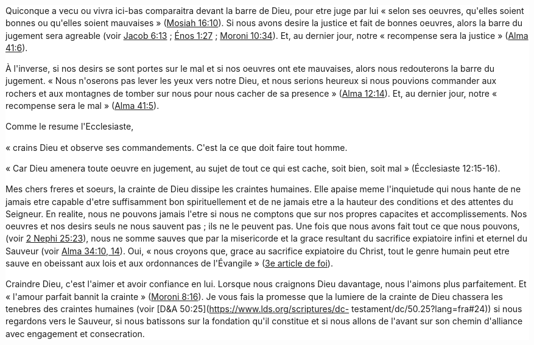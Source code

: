 
Quiconque a vecu ou vivra ici-bas comparaitra devant la barre de Dieu, pour
etre juge par lui « selon ses oeuvres, qu'elles soient bonnes ou qu'elles
soient mauvaises » ([Mosiah
16:10](https://www.lds.org/scriptures/bofm/mosiah/16.10?lang=fra#9)). Si nous
avons desire la justice et fait de bonnes oeuvres, alors la barre du jugement
sera agreable (voir [Jacob
6:13](https://www.lds.org/scriptures/bofm/jacob/6.13?lang=fra#12) ; [Énos
1:27](https://www.lds.org/scriptures/bofm/enos/1.27?lang=fra#26) ; [Moroni
10:34](https://www.lds.org/scriptures/bofm/moro/10.34?lang=fra#33)). Et, au
dernier jour, notre « recompense sera la justice » ([Alma
41:6](https://www.lds.org/scriptures/bofm/alma/41.6?lang=fra#5)).

À l'inverse, si nos desirs se sont portes sur le mal et si nos oeuvres ont ete
mauvaises, alors nous redouterons la barre du jugement. « Nous n'oserons pas
lever les yeux vers notre Dieu, et nous serions heureux si nous pouvions
commander aux rochers et aux montagnes de tomber sur nous pour nous cacher de
sa presence » ([Alma
12:14](https://www.lds.org/scriptures/bofm/alma/12.14?lang=fra#13)). Et, au
dernier jour, notre « recompense sera le mal » ([Alma
41:5](https://www.lds.org/scriptures/bofm/alma/41.5?lang=fra#4)).

Comme le resume l'Ecclesiaste,

« crains Dieu et observe ses commandements. C'est la ce que doit faire tout
homme.

« Car Dieu amenera toute oeuvre en jugement, au sujet de tout ce qui est
cache, soit bien, soit mal » (Écclesiaste 12:15-16).

Mes chers freres et soeurs, la crainte de Dieu dissipe les craintes humaines.
Elle apaise meme l'inquietude qui nous hante de ne jamais etre capable d'etre
suffisamment bon spirituellement et de ne jamais etre a la hauteur des
conditions et des attentes du Seigneur. En realite, nous ne pouvons jamais
l'etre si nous ne comptons que sur nos propres capacites et accomplissements.
Nos oeuvres et nos desirs seuls ne nous sauvent pas ; ils ne le peuvent pas.
Une fois que nous avons fait tout ce que nous pouvons, (voir [2 Nephi
25:23](https://www.lds.org/scriptures/bofm/2-ne/25.23?lang=fra#22)), nous ne
somme sauves que par la misericorde et la grace resultant du sacrifice
expiatoire infini et eternel du Sauveur (voir [Alma 34:10,
14](https://www.lds.org/scriptures/bofm/alma/34.10%2C14?lang=fra#9)). Oui, «
nous croyons que, grace au sacrifice expiatoire du Christ, tout le genre
humain peut etre sauve en obeissant aux lois et aux ordonnances de l'Évangile
» ([3e article de
foi](https://www.lds.org/scriptures/pgp/a-of-f/1.3?lang=fra#2)).

Craindre Dieu, c'est l'aimer et avoir confiance en lui. Lorsque nous craignons
Dieu davantage, nous l'aimons plus parfaitement. Et « l'amour parfait bannit
la crainte » ([Moroni
8:16](https://www.lds.org/scriptures/bofm/moro/8.16?lang=fra#15)). Je vous
fais la promesse que la lumiere de la crainte de Dieu chassera les tenebres
des craintes humaines (voir [D&amp;A 50:25](https://www.lds.org/scriptures/dc-
testament/dc/50.25?lang=fra#24)) si nous regardons vers le Sauveur, si nous
batissons sur la fondation qu'il constitue et si nous allons de l'avant sur
son chemin d'alliance avec engagement et consecration.
